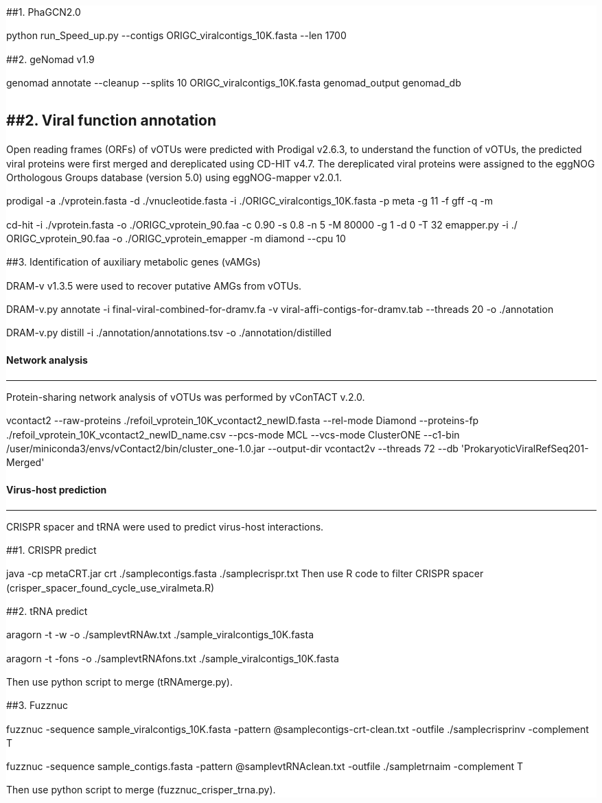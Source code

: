##1. PhaGCN2.0

python run_Speed_up.py --contigs ORIGC_viralcontigs_10K.fasta --len 1700

##2. geNomad v1.9

genomad annotate --cleanup --splits 10 ORIGC_viralcontigs_10K.fasta genomad_output genomad_db

##2. Viral function annotation
-----------------------------
Open reading frames (ORFs) of vOTUs were predicted with Prodigal v2.6.3, to understand the function of vOTUs, the predicted viral proteins were first merged and dereplicated using CD-HIT v4.7. The dereplicated viral proteins were assigned to the eggNOG Orthologous Groups database (version 5.0) using eggNOG-mapper v2.0.1.

prodigal -a ./vprotein.fasta -d ./vnucleotide.fasta -i ./ORIGC_viralcontigs_10K.fasta -p meta -g 11 -f gff -q -m

cd-hit -i ./vprotein.fasta -o ./ORIGC_vprotein_90.faa -c 0.90 -s 0.8 -n 5 -M 80000 -g 1 -d 0 -T 32
emapper.py -i ./ ORIGC_vprotein_90.faa -o ./ORIGC_vprotein_emapper -m diamond --cpu 10

##3. Identification of auxiliary metabolic genes (vAMGs)

DRAM-v v1.3.5 were used to recover putative AMGs from vOTUs.

DRAM-v.py annotate -i final-viral-combined-for-dramv.fa -v viral-affi-contigs-for-dramv.tab --threads 20 -o ./annotation

DRAM-v.py distill -i ./annotation/annotations.tsv -o ./annotation/distilled

#### Network analysis
---------------------
Protein-sharing network analysis of vOTUs was performed by vConTACT v.2.0.

vcontact2 --raw-proteins ./refoil_vprotein_10K_vcontact2_newID.fasta --rel-mode Diamond --proteins-fp ./refoil_vprotein_10K_vcontact2_newID_name.csv --pcs-mode MCL --vcs-mode ClusterONE --c1-bin /user/miniconda3/envs/vContact2/bin/cluster_one-1.0.jar --output-dir vcontact2v --threads 72 --db 'ProkaryoticViralRefSeq201-Merged'

#### Virus-host prediction
--------------------------
CRISPR spacer and tRNA were used to predict virus-host interactions.

##1. CRISPR predict

java -cp metaCRT.jar crt ./samplecontigs.fasta ./samplecrispr.txt
Then use R code to filter CRISPR spacer (crisper_spacer_found_cycle_use_viralmeta.R)

##2. tRNA predict

aragorn -t -w -o ./samplevtRNAw.txt ./sample_viralcontigs_10K.fasta

aragorn -t -fons -o ./samplevtRNAfons.txt ./sample_viralcontigs_10K.fasta

Then use python script to merge (tRNAmerge.py).

##3. Fuzznuc

fuzznuc -sequence sample_viralcontigs_10K.fasta -pattern @samplecontigs-crt-clean.txt -outfile ./samplecrisprinv -complement T

fuzznuc -sequence sample_contigs.fasta -pattern @samplevtRNAclean.txt -outfile ./sampletrnaim -complement T

Then use python script to merge (fuzznuc_crisper_trna.py).

